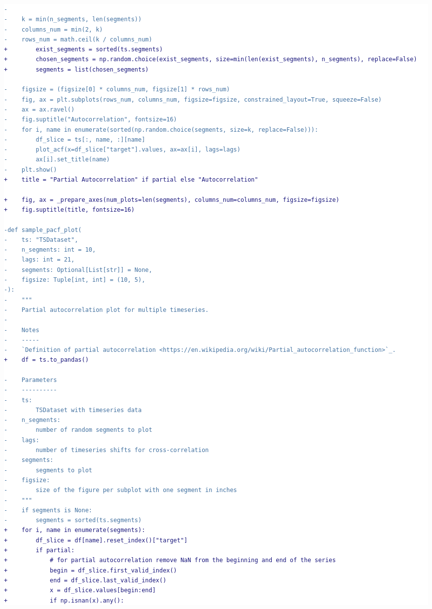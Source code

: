 ```diff
-
-    k = min(n_segments, len(segments))
-    columns_num = min(2, k)
-    rows_num = math.ceil(k / columns_num)
+        exist_segments = sorted(ts.segments)
+        chosen_segments = np.random.choice(exist_segments, size=min(len(exist_segments), n_segments), replace=False)
+        segments = list(chosen_segments)
 
-    figsize = (figsize[0] * columns_num, figsize[1] * rows_num)
-    fig, ax = plt.subplots(rows_num, columns_num, figsize=figsize, constrained_layout=True, squeeze=False)
-    ax = ax.ravel()
-    fig.suptitle("Autocorrelation", fontsize=16)
-    for i, name in enumerate(sorted(np.random.choice(segments, size=k, replace=False))):
-        df_slice = ts[:, name, :][name]
-        plot_acf(x=df_slice["target"].values, ax=ax[i], lags=lags)
-        ax[i].set_title(name)
-    plt.show()
+    title = "Partial Autocorrelation" if partial else "Autocorrelation"
 
+    fig, ax = _prepare_axes(num_plots=len(segments), columns_num=columns_num, figsize=figsize)
+    fig.suptitle(title, fontsize=16)
 
-def sample_pacf_plot(
-    ts: "TSDataset",
-    n_segments: int = 10,
-    lags: int = 21,
-    segments: Optional[List[str]] = None,
-    figsize: Tuple[int, int] = (10, 5),
-):
-    """
-    Partial autocorrelation plot for multiple timeseries.
-
-    Notes
-    -----
-    `Definition of partial autocorrelation <https://en.wikipedia.org/wiki/Partial_autocorrelation_function>`_.
+    df = ts.to_pandas()
 
-    Parameters
-    ----------
-    ts:
-        TSDataset with timeseries data
-    n_segments:
-        number of random segments to plot
-    lags:
-        number of timeseries shifts for cross-correlation
-    segments:
-        segments to plot
-    figsize:
-        size of the figure per subplot with one segment in inches
-    """
-    if segments is None:
-        segments = sorted(ts.segments)
+    for i, name in enumerate(segments):
+        df_slice = df[name].reset_index()["target"]
+        if partial:
+            # for partial autocorrelation remove NaN from the beginning and end of the series
+            begin = df_slice.first_valid_index()
+            end = df_slice.last_valid_index()
+            x = df_slice.values[begin:end]
+            if np.isnan(x).any():
```